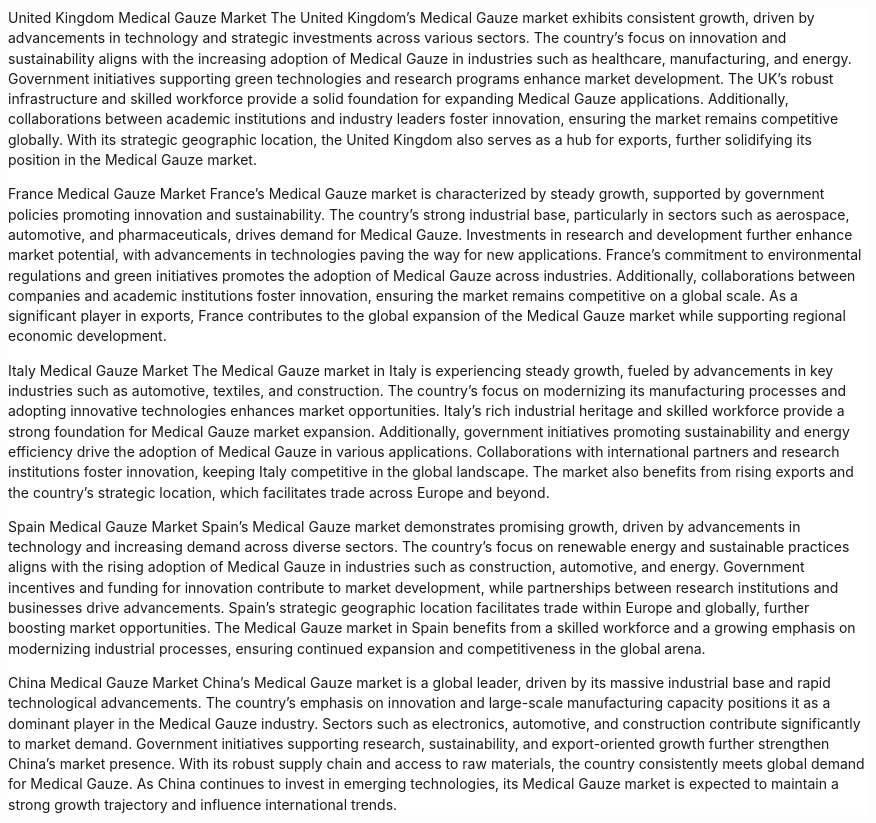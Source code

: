United Kingdom Medical Gauze Market
The United Kingdom’s Medical Gauze market exhibits consistent growth, driven by advancements in technology and strategic investments across various sectors. The country’s focus on innovation and sustainability aligns with the increasing adoption of Medical Gauze in industries such as healthcare, manufacturing, and energy. Government initiatives supporting green technologies and research programs enhance market development. The UK’s robust infrastructure and skilled workforce provide a solid foundation for expanding Medical Gauze applications. Additionally, collaborations between academic institutions and industry leaders foster innovation, ensuring the market remains competitive globally. With its strategic geographic location, the United Kingdom also serves as a hub for exports, further solidifying its position in the Medical Gauze market.

France Medical Gauze Market
France’s Medical Gauze market is characterized by steady growth, supported by government policies promoting innovation and sustainability. The country’s strong industrial base, particularly in sectors such as aerospace, automotive, and pharmaceuticals, drives demand for Medical Gauze. Investments in research and development further enhance market potential, with advancements in technologies paving the way for new applications. France’s commitment to environmental regulations and green initiatives promotes the adoption of Medical Gauze across industries. Additionally, collaborations between companies and academic institutions foster innovation, ensuring the market remains competitive on a global scale. As a significant player in exports, France contributes to the global expansion of the Medical Gauze market while supporting regional economic development.

Italy Medical Gauze Market
The Medical Gauze market in Italy is experiencing steady growth, fueled by advancements in key industries such as automotive, textiles, and construction. The country’s focus on modernizing its manufacturing processes and adopting innovative technologies enhances market opportunities. Italy’s rich industrial heritage and skilled workforce provide a strong foundation for Medical Gauze market expansion. Additionally, government initiatives promoting sustainability and energy efficiency drive the adoption of Medical Gauze in various applications. Collaborations with international partners and research institutions foster innovation, keeping Italy competitive in the global landscape. The market also benefits from rising exports and the country’s strategic location, which facilitates trade across Europe and beyond.

Spain Medical Gauze Market
Spain’s Medical Gauze market demonstrates promising growth, driven by advancements in technology and increasing demand across diverse sectors. The country’s focus on renewable energy and sustainable practices aligns with the rising adoption of Medical Gauze in industries such as construction, automotive, and energy. Government incentives and funding for innovation contribute to market development, while partnerships between research institutions and businesses drive advancements. Spain’s strategic geographic location facilitates trade within Europe and globally, further boosting market opportunities. The Medical Gauze market in Spain benefits from a skilled workforce and a growing emphasis on modernizing industrial processes, ensuring continued expansion and competitiveness in the global arena.

China Medical Gauze Market
China’s Medical Gauze market is a global leader, driven by its massive industrial base and rapid technological advancements. The country’s emphasis on innovation and large-scale manufacturing capacity positions it as a dominant player in the Medical Gauze industry. Sectors such as electronics, automotive, and construction contribute significantly to market demand. Government initiatives supporting research, sustainability, and export-oriented growth further strengthen China’s market presence. With its robust supply chain and access to raw materials, the country consistently meets global demand for Medical Gauze. As China continues to invest in emerging technologies, its Medical Gauze market is expected to maintain a strong growth trajectory and influence international trends.
